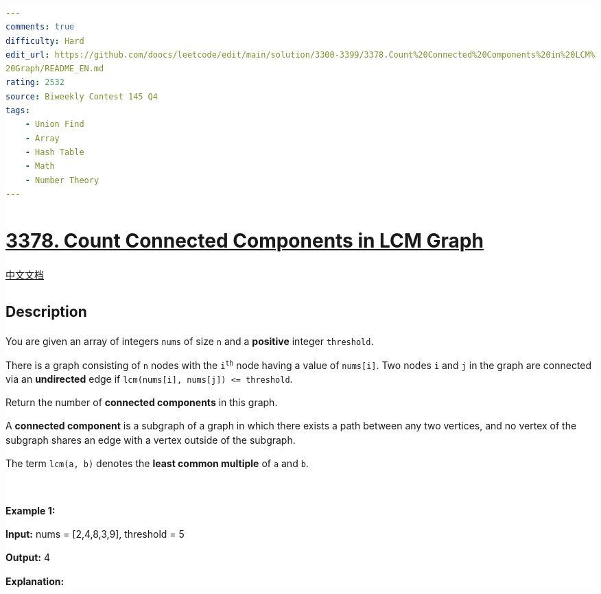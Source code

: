 ```yaml
---
comments: true
difficulty: Hard
edit_url: https://github.com/doocs/leetcode/edit/main/solution/3300-3399/3378.Count%20Connected%20Components%20in%20LCM%20Graph/README_EN.md
rating: 2532
source: Biweekly Contest 145 Q4
tags:
    - Union Find
    - Array
    - Hash Table
    - Math
    - Number Theory
---
```




# [3378. Count Connected Components in LCM Graph](https://leetcode.com/problems/count-connected-components-in-lcm-graph)

[中文文档](/solution/3300-3399/3378.Count%20Connected%20Components%20in%20LCM%20Graph/README.md)

## Description



<p>You are given an array of integers <code>nums</code> of size <code>n</code> and a <strong>positive</strong> integer <code>threshold</code>.</p>

<p>There is a graph consisting of <code>n</code> nodes with the&nbsp;<code>i<sup>th</sup></code>&nbsp;node having a value of <code>nums[i]</code>. Two nodes <code>i</code> and <code>j</code> in the graph are connected via an <strong>undirected</strong> edge if <code>lcm(nums[i], nums[j]) &lt;= threshold</code>.</p>

<p>Return the number of <strong>connected components</strong> in this graph.</p>

<p>A <strong>connected component</strong> is a subgraph of a graph in which there exists a path between any two vertices, and no vertex of the subgraph shares an edge with a vertex outside of the subgraph.</p>

<p>The term <code>lcm(a, b)</code> denotes the <strong>least common multiple</strong> of <code>a</code> and <code>b</code>.</p>

<p>&nbsp;</p>
<p><strong class="example">Example 1:</strong></p>

<div class="example-block">
<p><strong>Input:</strong> <span class="example-io">nums = [2,4,8,3,9], threshold = 5</span></p>

<p><strong>Output:</strong> <span class="example-io">4</span></p>

<p><strong>Explanation:</strong>&nbsp;</p>
